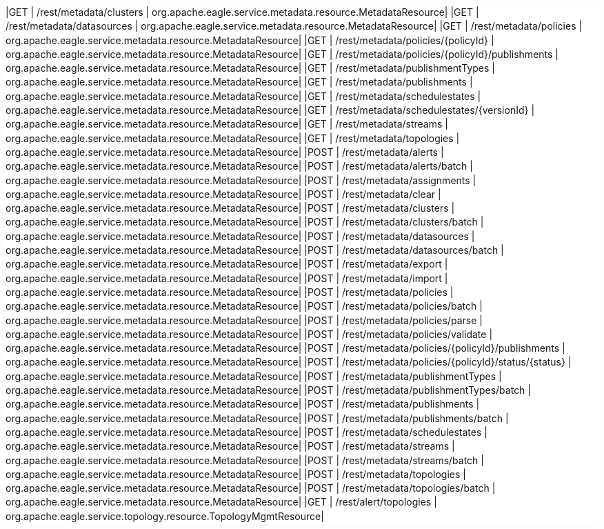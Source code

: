 |GET     | /rest/metadata/clusters  | org.apache.eagle.service.metadata.resource.MetadataResource|
|GET     | /rest/metadata/datasources  | org.apache.eagle.service.metadata.resource.MetadataResource|
|GET     | /rest/metadata/policies  | org.apache.eagle.service.metadata.resource.MetadataResource|
|GET     | /rest/metadata/policies/{policyId}  | org.apache.eagle.service.metadata.resource.MetadataResource|
|GET     | /rest/metadata/policies/{policyId}/publishments  | org.apache.eagle.service.metadata.resource.MetadataResource|
|GET     | /rest/metadata/publishmentTypes  | org.apache.eagle.service.metadata.resource.MetadataResource|
|GET     | /rest/metadata/publishments  | org.apache.eagle.service.metadata.resource.MetadataResource|
|GET     | /rest/metadata/schedulestates  | org.apache.eagle.service.metadata.resource.MetadataResource|
|GET     | /rest/metadata/schedulestates/{versionId}  | org.apache.eagle.service.metadata.resource.MetadataResource|
|GET     | /rest/metadata/streams  | org.apache.eagle.service.metadata.resource.MetadataResource|
|GET     | /rest/metadata/topologies  | org.apache.eagle.service.metadata.resource.MetadataResource|
|POST    | /rest/metadata/alerts  | org.apache.eagle.service.metadata.resource.MetadataResource|
|POST    | /rest/metadata/alerts/batch  | org.apache.eagle.service.metadata.resource.MetadataResource|
|POST    | /rest/metadata/assignments  | org.apache.eagle.service.metadata.resource.MetadataResource|
|POST    | /rest/metadata/clear  | org.apache.eagle.service.metadata.resource.MetadataResource|
|POST    | /rest/metadata/clusters  | org.apache.eagle.service.metadata.resource.MetadataResource|
|POST    | /rest/metadata/clusters/batch  | org.apache.eagle.service.metadata.resource.MetadataResource|
|POST    | /rest/metadata/datasources  | org.apache.eagle.service.metadata.resource.MetadataResource|
|POST    | /rest/metadata/datasources/batch  | org.apache.eagle.service.metadata.resource.MetadataResource|
|POST    | /rest/metadata/export  | org.apache.eagle.service.metadata.resource.MetadataResource|
|POST    | /rest/metadata/import  | org.apache.eagle.service.metadata.resource.MetadataResource|
|POST    | /rest/metadata/policies  | org.apache.eagle.service.metadata.resource.MetadataResource|
|POST    | /rest/metadata/policies/batch  | org.apache.eagle.service.metadata.resource.MetadataResource|
|POST    | /rest/metadata/policies/parse  | org.apache.eagle.service.metadata.resource.MetadataResource|
|POST    | /rest/metadata/policies/validate  | org.apache.eagle.service.metadata.resource.MetadataResource|
|POST    | /rest/metadata/policies/{policyId}/publishments  | org.apache.eagle.service.metadata.resource.MetadataResource|
|POST    | /rest/metadata/policies/{policyId}/status/{status}  | org.apache.eagle.service.metadata.resource.MetadataResource|
|POST    | /rest/metadata/publishmentTypes  | org.apache.eagle.service.metadata.resource.MetadataResource|
|POST    | /rest/metadata/publishmentTypes/batch  | org.apache.eagle.service.metadata.resource.MetadataResource|
|POST    | /rest/metadata/publishments  | org.apache.eagle.service.metadata.resource.MetadataResource|
|POST    | /rest/metadata/publishments/batch  | org.apache.eagle.service.metadata.resource.MetadataResource|
|POST    | /rest/metadata/schedulestates  | org.apache.eagle.service.metadata.resource.MetadataResource|
|POST    | /rest/metadata/streams  | org.apache.eagle.service.metadata.resource.MetadataResource|
|POST    | /rest/metadata/streams/batch  | org.apache.eagle.service.metadata.resource.MetadataResource|
|POST    | /rest/metadata/topologies  | org.apache.eagle.service.metadata.resource.MetadataResource|
|POST    | /rest/metadata/topologies/batch  | org.apache.eagle.service.metadata.resource.MetadataResource|
|GET     | /rest/alert/topologies  | org.apache.eagle.service.topology.resource.TopologyMgmtResource|